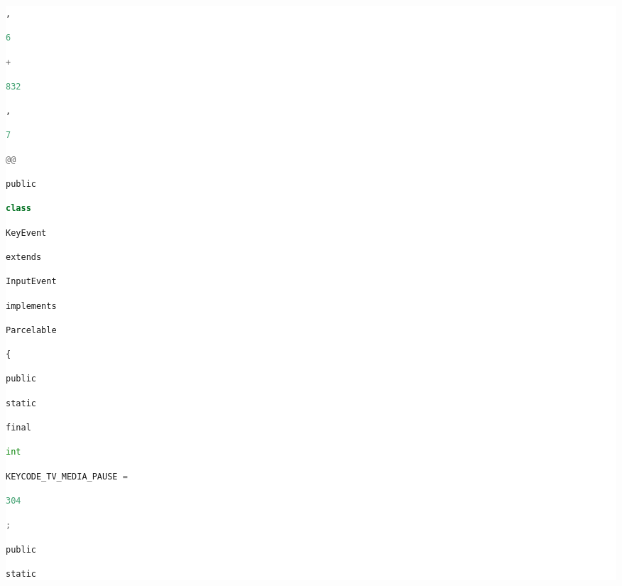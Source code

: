 ```python
```
```python
,
```
```python
6
```
```python
+
```
```python
832
```
```python
,
```
```python
7
```
```python
@@
```
```python
public
```
```python
class
```
```python
KeyEvent
```
```python
extends
```
```python
InputEvent
```
```python
implements
```
```python
Parcelable
```
```python
{
```
```python
public
```
```python
static
```
```python
final
```
```python
int
```
```python
KEYCODE_TV_MEDIA_PAUSE =
```
```python
304
```
```python
;
```
```python
public
```
```python
static
```